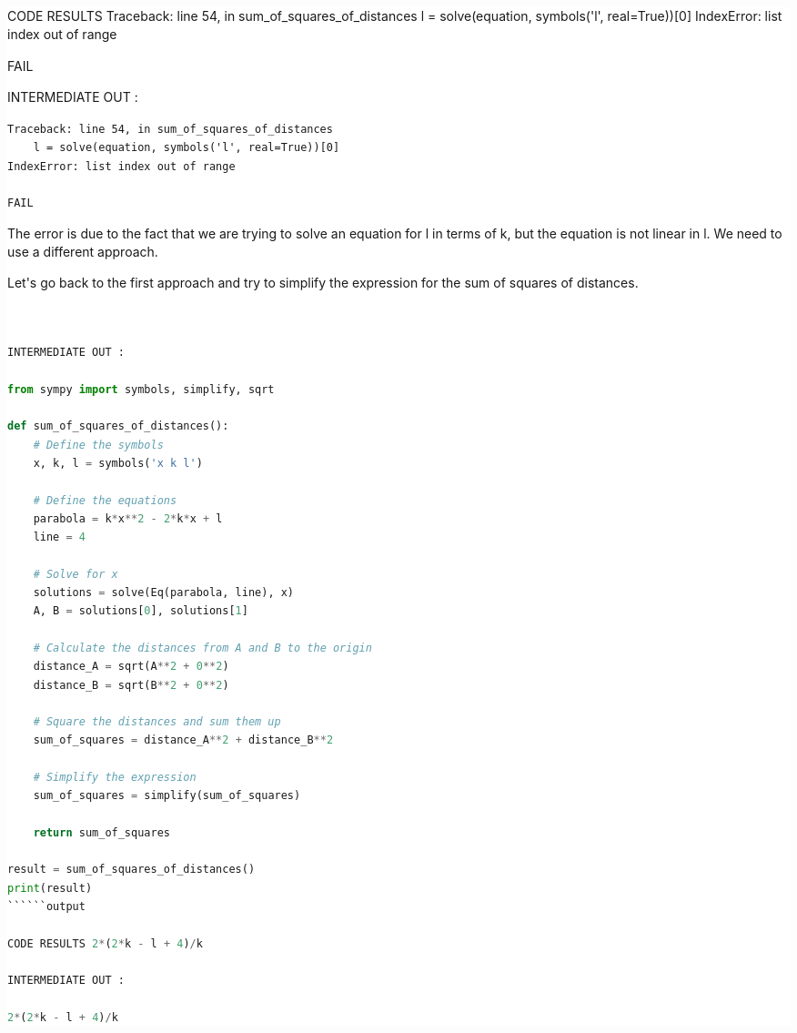 CODE RESULTS Traceback: line 54, in sum_of_squares_of_distances
    l = solve(equation, symbols('l', real=True))[0]
IndexError: list index out of range

FAIL


INTERMEDIATE OUT :
```output
Traceback: line 54, in sum_of_squares_of_distances
    l = solve(equation, symbols('l', real=True))[0]
IndexError: list index out of range

FAIL

```

The error is due to the fact that we are trying to solve an equation for l in terms of k, but the equation is not linear in l. We need to use a different approach.

Let's go back to the first approach and try to simplify the expression for the sum of squares of distances.

```python


INTERMEDIATE OUT :

from sympy import symbols, simplify, sqrt

def sum_of_squares_of_distances():
    # Define the symbols
    x, k, l = symbols('x k l')

    # Define the equations
    parabola = k*x**2 - 2*k*x + l
    line = 4

    # Solve for x
    solutions = solve(Eq(parabola, line), x)
    A, B = solutions[0], solutions[1]

    # Calculate the distances from A and B to the origin
    distance_A = sqrt(A**2 + 0**2)
    distance_B = sqrt(B**2 + 0**2)

    # Square the distances and sum them up
    sum_of_squares = distance_A**2 + distance_B**2

    # Simplify the expression
    sum_of_squares = simplify(sum_of_squares)

    return sum_of_squares

result = sum_of_squares_of_distances()
print(result)
``````output

CODE RESULTS 2*(2*k - l + 4)/k

INTERMEDIATE OUT :

2*(2*k - l + 4)/k
```
